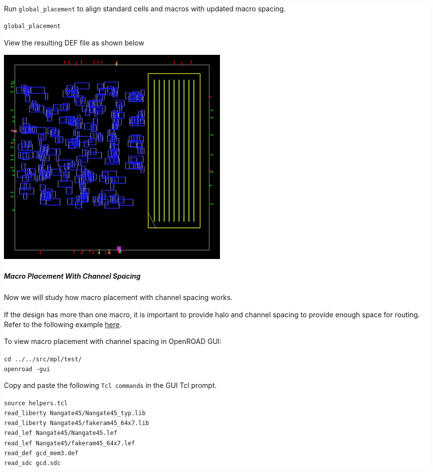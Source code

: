 Run `global_placement` to align standard cells and macros with updated
macro spacing.

```
global_placement
```

View the resulting DEF file as shown below

![Aligned view](./images/halo_aligned.png)

##### Macro Placement With Channel Spacing

Now we will study how macro placement with channel spacing works.

If the design has more than one macro, it is important to provide halo and
channel spacing to provide enough space for routing. Refer to the
following example [here](../../src/mpl/test/gcd_mem3_03.tcl).

To view macro placement with channel spacing in OpenROAD GUI:
```
cd ../../src/mpl/test/
openroad -gui
```

Copy and paste the following `Tcl commands` in the GUI Tcl prompt.

```
source helpers.tcl
read_liberty Nangate45/Nangate45_typ.lib
read_liberty Nangate45/fakeram45_64x7.lib
read_lef Nangate45/Nangate45.lef
read_lef Nangate45/fakeram45_64x7.lef
read_def gcd_mem3.def
read_sdc gcd.sdc
```
